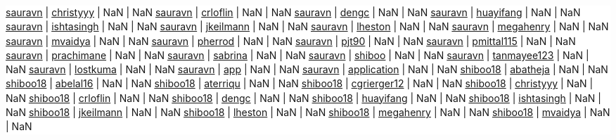 [sauravn](http://greenironhack-sauravn.herokuapp.com/index.html) | [christyyy](http://greenironhack-christyyy-2016.herokuapp.com) | NaN | NaN
[sauravn](http://greenironhack-sauravn.herokuapp.com/index.html) | [crloflin](http://greenironhack-crloflin-2016.herokuapp.com) | NaN | NaN
[sauravn](http://greenironhack-sauravn.herokuapp.com/index.html) | [dengc](http://greenironhack-dengc-2016.herokuapp.com) | NaN | NaN
[sauravn](http://greenironhack-sauravn.herokuapp.com/index.html) | [huayifang](http://greenironhack-huayifang-2016.herokuapp.com) | NaN | NaN
[sauravn](http://greenironhack-sauravn.herokuapp.com/index.html) | [ishtasingh](http://greenironhack-ishtasingh-2016.herokuapp.com) | NaN | NaN
[sauravn](http://greenironhack-sauravn.herokuapp.com/index.html) | [jkeilmann](http://greenironhack-jkeilmann-2016.herokuapp.com) | NaN | NaN
[sauravn](http://greenironhack-sauravn.herokuapp.com/index.html) | [lheston](http://greenironhack-lheston-2016.herokuapp.com) | NaN | NaN
[sauravn](http://greenironhack-sauravn.herokuapp.com/index.html) | [megahenry](http://greenironhack-megahenry-2016.herokuapp.com) | NaN | NaN
[sauravn](http://greenironhack-sauravn.herokuapp.com/index.html) | [mvaidya](http://greenironhack-mvaidya-2016.herokuapp.com) | NaN | NaN
[sauravn](http://greenironhack-sauravn.herokuapp.com/index.html) | [pherrod](http://greenironhack-pherrod-2016.herokuapp.com) | NaN | NaN
[sauravn](http://greenironhack-sauravn.herokuapp.com/index.html) | [pjt90](http://greenironhack-pjt90-2016.herokuapp.com) | NaN | NaN
[sauravn](http://greenironhack-sauravn.herokuapp.com/index.html) | [pmittal115](http://greenironhack-pmittal115-2016.herokuapp.com) | NaN | NaN
[sauravn](http://greenironhack-sauravn.herokuapp.com/index.html) | [prachimane](http://greenironhack-prachimane-2016.herokuapp.com) | NaN | NaN
[sauravn](http://greenironhack-sauravn.herokuapp.com/index.html) | [sabrina](http://greenironhack-sabrina-hsu-2016.herokuapp.com) | NaN | NaN
[sauravn](http://greenironhack-sauravn.herokuapp.com/index.html) | [shiboo](http://greenironhack-shiboo-2016.herokuapp.com) | NaN | NaN
[sauravn](http://greenironhack-sauravn.herokuapp.com/index.html) | [tanmayee123](http://greenironhack-tanmayee123-2016.herokuapp.com) | NaN | NaN
[sauravn](http://greenironhack-sauravn.herokuapp.com/index.html) | [lostkuma](http://lostkuma.herokuapp.com) | NaN | NaN
[sauravn](http://greenironhack-sauravn.herokuapp.com/index.html) | [app](http://megamindhenry-app.herokuapp.com) | NaN | NaN
[sauravn](http://greenironhack-sauravn.herokuapp.com/index.html) | [application](http://sauravn-application.herokuapp.com) | NaN | NaN
[shiboo18](http://greenironhack-shiboo18.herokuapp.com/ProjectFiles) | [abatheja](http://greenironhack-abatheja-2016.herokuapp.com/vendor.html) | NaN | NaN
[shiboo18](http://greenironhack-shiboo18.herokuapp.com/ProjectFiles) | [abelal16](http://greenironhack-abelal16-2016.herokuapp.com) | NaN | NaN
[shiboo18](http://greenironhack-shiboo18.herokuapp.com/ProjectFiles) | [aterriqu](http://greenironhack-aterriqu-2016.herokuapp.com) | NaN | NaN
[shiboo18](http://greenironhack-shiboo18.herokuapp.com/ProjectFiles) | [cgrierger12](http://greenironhack-cgrierger12-2016.herokuapp.com) | NaN | NaN
[shiboo18](http://greenironhack-shiboo18.herokuapp.com/ProjectFiles) | [christyyy](http://greenironhack-christyyy-2016.herokuapp.com) | NaN | NaN
[shiboo18](http://greenironhack-shiboo18.herokuapp.com/ProjectFiles) | [crloflin](http://greenironhack-crloflin-2016.herokuapp.com) | NaN | NaN
[shiboo18](http://greenironhack-shiboo18.herokuapp.com/ProjectFiles) | [dengc](http://greenironhack-dengc-2016.herokuapp.com) | NaN | NaN
[shiboo18](http://greenironhack-shiboo18.herokuapp.com/ProjectFiles) | [huayifang](http://greenironhack-huayifang-2016.herokuapp.com) | NaN | NaN
[shiboo18](http://greenironhack-shiboo18.herokuapp.com/ProjectFiles) | [ishtasingh](http://greenironhack-ishtasingh-2016.herokuapp.com) | NaN | NaN
[shiboo18](http://greenironhack-shiboo18.herokuapp.com/ProjectFiles) | [jkeilmann](http://greenironhack-jkeilmann-2016.herokuapp.com) | NaN | NaN
[shiboo18](http://greenironhack-shiboo18.herokuapp.com/ProjectFiles) | [lheston](http://greenironhack-lheston-2016.herokuapp.com) | NaN | NaN
[shiboo18](http://greenironhack-shiboo18.herokuapp.com/ProjectFiles) | [megahenry](http://greenironhack-megahenry-2016.herokuapp.com) | NaN | NaN
[shiboo18](http://greenironhack-shiboo18.herokuapp.com/ProjectFiles) | [mvaidya](http://greenironhack-mvaidya-2016.herokuapp.com) | NaN | NaN